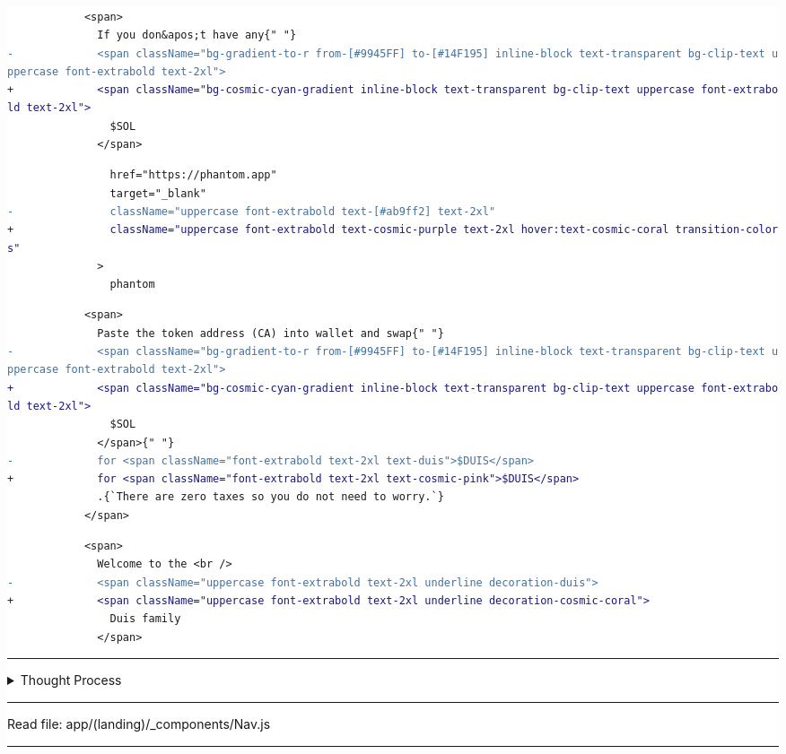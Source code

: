 ```diff
            <span>
              If you don&apos;t have any{" "}
-             <span className="bg-gradient-to-r from-[#9945FF] to-[#14F195] inline-block text-transparent bg-clip-text uppercase font-extrabold text-2xl">
+             <span className="bg-cosmic-cyan-gradient inline-block text-transparent bg-clip-text uppercase font-extrabold text-2xl">
                $SOL
              </span>
```

```diff
                href="https://phantom.app"
                target="_blank"
-               className="uppercase font-extrabold text-[#ab9ff2] text-2xl"
+               className="uppercase font-extrabold text-cosmic-purple text-2xl hover:text-cosmic-coral transition-colors"
              >
                phantom
```

```diff
            <span>
              Paste the token address (CA) into wallet and swap{" "}
-             <span className="bg-gradient-to-r from-[#9945FF] to-[#14F195] inline-block text-transparent bg-clip-text uppercase font-extrabold text-2xl">
+             <span className="bg-cosmic-cyan-gradient inline-block text-transparent bg-clip-text uppercase font-extrabold text-2xl">
                $SOL
              </span>{" "}
-             for <span className="font-extrabold text-2xl text-duis">$DUIS</span>
+             for <span className="font-extrabold text-2xl text-cosmic-pink">$DUIS</span>
              .{`There are zero taxes so you do not need to worry.`}
            </span>
```

```diff
            <span>
              Welcome to the <br />
-             <span className="uppercase font-extrabold text-2xl underline decoration-duis">
+             <span className="uppercase font-extrabold text-2xl underline decoration-cosmic-coral">
                Duis family
              </span>
```

---

<think><details><summary>Thought Process</summary></details></think>

---

Read file: app/(landing)/_components/Nav.js

---
